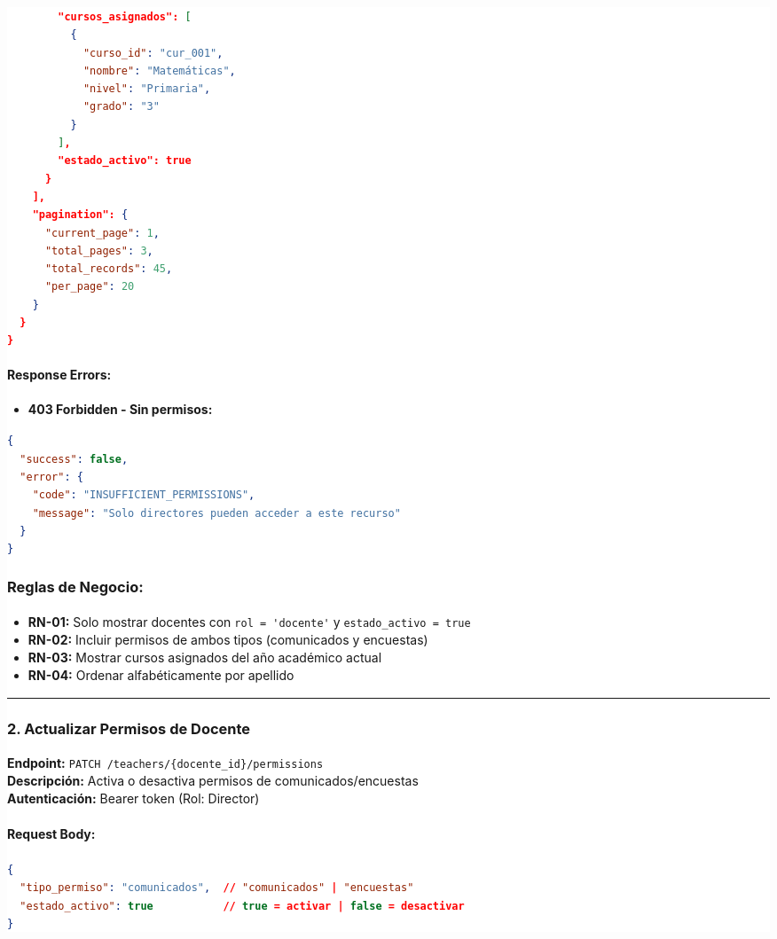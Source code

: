 ```json
        "cursos_asignados": [
          {
            "curso_id": "cur_001",
            "nombre": "Matemáticas",
            "nivel": "Primaria",
            "grado": "3"
          }
        ],
        "estado_activo": true
      }
    ],
    "pagination": {
      "current_page": 1,
      "total_pages": 3,
      "total_records": 45,
      "per_page": 20
    }
  }
}
```

#### **Response Errors:**
- **403 Forbidden - Sin permisos:**
```json
{
  "success": false,
  "error": {
    "code": "INSUFFICIENT_PERMISSIONS",
    "message": "Solo directores pueden acceder a este recurso"
  }
}
```

### **Reglas de Negocio:**
- **RN-01:** Solo mostrar docentes con `rol = 'docente'` y `estado_activo = true`
- **RN-02:** Incluir permisos de ambos tipos (comunicados y encuestas)
- **RN-03:** Mostrar cursos asignados del año académico actual
- **RN-04:** Ordenar alfabéticamente por apellido

---

### **2. Actualizar Permisos de Docente**

**Endpoint:** `PATCH /teachers/{docente_id}/permissions`  
**Descripción:** Activa o desactiva permisos de comunicados/encuestas  
**Autenticación:** Bearer token (Rol: Director)  

#### **Request Body:**
```json
{
  "tipo_permiso": "comunicados",  // "comunicados" | "encuestas"
  "estado_activo": true           // true = activar | false = desactivar
}
```
